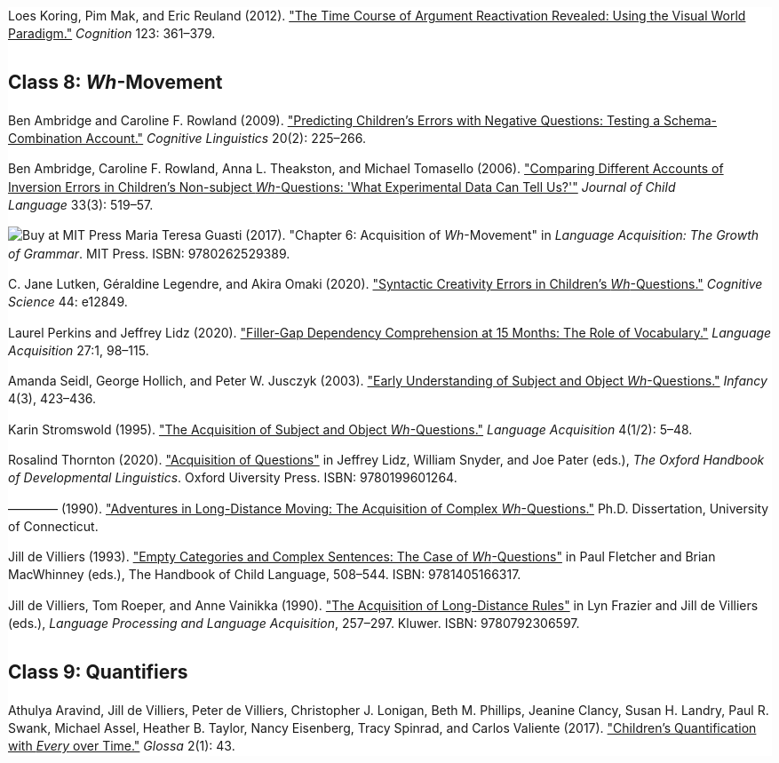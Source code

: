 Loes Koring, Pim Mak, and Eric Reuland (2012). ["The Time Course of Argument Reactivation Revealed: Using the Visual World Paradigm."](https://www.sciencedirect.com/science/article/pii/S0010027712000376) _Cognition_ 123: 361–379.

## Class 8: _Wh_\-Movement

Ben Ambridge and Caroline F. Rowland (2009). ["Predicting Children’s Errors with Negative Questions: Testing a Schema-Combination Account."](https://www.degruyter.com/document/doi/10.1515/COGL.2009.014/html) _Cognitive Linguistics_ 20(2): 225–266.

Ben Ambridge, Caroline F. Rowland, Anna L. Theakston, and Michael Tomasello (2006). ["Comparing Different Accounts of Inversion Errors in Children’s Non-subject _Wh_\-Questions: 'What Experimental Data Can Tell Us?'"](https://pubmed.ncbi.nlm.nih.gov/17017278/) _Journal of Child Language_ 33(3): 519–57.

![Buy at MIT Press](/images/mp_logo.gif) Maria Teresa Guasti (2017). "Chapter 6: Acquisition of _Wh_\-Movement" in _Language Acquisition: The Growth of Grammar_. MIT Press. ISBN: 9780262529389.

C. Jane Lutken, Géraldine Legendre, and Akira Omaki (2020). ["Syntactic Creativity Errors in Children’s _Wh_\-Questions."](https://onlinelibrary.wiley.com/doi/full/10.1111/cogs.12849) _Cognitive Science_ 44: e12849. 

Laurel Perkins and Jeffrey Lidz (2020). ["Filler-Gap Dependency Comprehension at 15 Months: The Role of Vocabulary."](https://www.tandfonline.com/doi/abs/10.1080/10489223.2019.1659274?journalCode=hlac20) _Language Acquisition_ 27:1, 98–115.

Amanda Seidl, George Hollich, and Peter W. Jusczyk (2003). ["Early Understanding of Subject and Object _Wh_\-Questions."](https://www.tandfonline.com/doi/abs/10.1207/S15327078IN0403_06?journalCode=hifc20) _Infancy_ 4(3), 423–436.

Karin Stromswold (1995). ["The Acquisition of Subject and Object _Wh_\-Questions."](https://www.tandfonline.com/doi/abs/10.1080/10489223.1995.9671658) _Language Acquisition_ 4(1/2): 5–48.

Rosalind Thornton (2020). ["Acquisition of Questions"](https://www.oxfordhandbooks.com/view/10.1093/oxfordhb/9780199601264.001.0001/oxfordhb-9780199601264-e-14) in Jeffrey Lidz, William Snyder, and Joe Pater (eds.), _The Oxford Handbook of Developmental Linguistics_. Oxford Uiversity Press. ISBN: 9780199601264.

———— (1990). ["Adventures in Long-Distance Moving: The Acquisition of Complex _Wh_\-Questions."](https://opencommons.uconn.edu/dissertations/AAI9109855/) Ph.D. Dissertation, University of Connecticut.

Jill de Villiers (1993). ["Empty Categories and Complex Sentences: The Case of _Wh_\-Questions"](https://onlinelibrary.wiley.com/doi/abs/10.1111/b.9780631203124.1996.00021.x) in Paul Fletcher and Brian MacWhinney (eds.), The Handbook of Child Language, 508–544. ISBN: 9781405166317.   

Jill de Villiers, Tom Roeper, and Anne Vainikka (1990). ["The Acquisition of Long-Distance Rules"](https://link.springer.com/chapter/10.1007/978-94-011-3808-6_10) in Lyn Frazier and Jill de Villiers (eds.), _Language Processing and Language Acquisition_, 257–297. Kluwer. ISBN: 9780792306597.

## Class 9: Quantifiers

Athulya Aravind, Jill de Villiers, Peter de Villiers, Christopher J. Lonigan, Beth M. Phillips, Jeanine Clancy, Susan H. Landry, Paul R. Swank, Michael Assel, Heather B. Taylor, Nancy Eisenberg, Tracy Spinrad, and Carlos Valiente (2017). ["Children’s Quantification with _Every_ over Time."](https://www.glossa-journal.org/article/id/4905/) _Glossa_ 2(1): 43.

